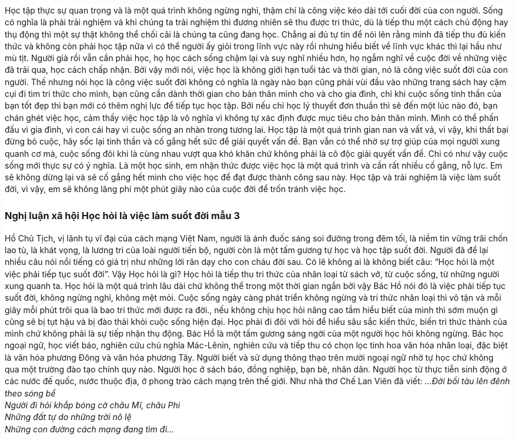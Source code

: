 Học tập thực sự quan trọng và là một quá trình không ngừng nghỉ, thậm chí là công việc kéo dài tới cuối đời của con người. Sống có nghĩa là phải trải nghiệm và khi chúng ta trải nghiệm thì đương nhiên sẽ thu được tri thức, dù là tiếp thu một cách chủ động hay thụ động thì một sự thật không thể chối cãi là chúng ta cũng đang học. Chẳng ai đủ tự tin để nói lên rằng mình đã tiếp thu đủ kiến thức và không còn phải học tập nữa vì có thể người ấy giỏi trong lĩnh vực này rồi nhưng hiểu biết về lĩnh vực khác thì lại hầu như mù tịt. Người già rồi vẫn cần phải học, họ học cách sống chậm lại và suy nghĩ nhiều hơn, họ ngẫm nghĩ về cuộc đời về những việc đã trải qua, học cách chấp nhận. Bởi vậy mới nói, việc học là không giới hạn tuổi tác và thời gian, nó là công việc suốt đời của con người. Thế nhưng nói học là công việc suốt đời không có nghĩa là ngày nào bạn cũng phải vùi đầu vào những trang sách hay cặm cụi đi tìm tri thức cho mình, bạn cũng cần dành thời gian cho bản thân mình cho và cho gia đình, chỉ khi cuộc sống tinh thần của bạn tốt đẹp thì bạn mới có thêm nghị lực để tiếp tục học tập. Bởi nếu chỉ học lý thuyết đơn thuần thì sẽ đến một lúc nào đó, bạn chán ghét việc học, cảm thấy việc học tập là vô nghĩa vì không tự xác định được mục tiêu cho bản thân mình. Mình có thể phấn đấu vì gia đình, vì con cái hay vì cuộc sống an nhàn trong tương lai.
Học tập là một quá trình gian nan và vất vả, vì vậy, khi thất bại đừng bỏ cuộc, hãy sốc lại tinh thần và cố gắng hết sức để giải quyết vấn đề. Bạn vẫn có thể nhờ sự trợ giúp của mọi người xung quanh cơ mà, cuộc sống đôi khi là cùng nhau vượt qua khó khăn chứ không phải là cô độc giải quyết vấn đề. Chỉ có như vậy cuộc sống mới thực sự có ý nghĩa. Là một học sinh, em nhận thức được việc học là một quá trình và cần rất nhiều cố gắng, nỗ lực. Em sẽ không dừng lại và sẽ cố gắng hết mình cho việc học để đạt được thành công sau này. Học tập và trải nghiệm là việc làm suốt đời, vì vậy, em sẽ không lãng phí một phút giây nào của cuộc đời để trốn tránh việc học.
### Nghị luận xã hội Học hỏi là việc làm suốt đời mẫu 3
Hồ Chủ Tịch, vị lãnh tụ vĩ đại của cách mạng Việt Nam, người là ánh đuốc sáng soi đường trong đêm tối, là niềm tin vững trãi chốn lao tù, là khát vọng, là lương tri của loài người tiến bộ, người còn là một tấm gương tự học và học tập suốt đời. Người đã để lại nhiều câu nói nổi tiếng có giá trị như những lời răn dạy cho con cháu đời sau. Có lẽ không ai là không biết câu: “Học hỏi là một việc phải tiếp tục suốt đời”.
Vậy Học hỏi là gì? Học hỏi là tiếp thu tri thức của nhân loại từ sách vở, từ cuộc sống, từ những người xung quanh ta. Học hỏi là một quá trình lâu dài chứ không thể trong một thời gian ngắn bởi vậy Bác Hồ nói đó là việc phải tiếp tục suốt đời, không ngừng nghỉ, không mệt mỏi. Cuộc sống ngày càng phát triển không ngừng và tri thức nhân loại thì vô tận và mỗi giây mỗi phút trôi qua là bao tri thức mới được ra đời., nếu không chịu học hỏi nâng cao tầm hiểu biết của mình thì sớm muộn gì cũng sẽ bị tụt hậu và bị đào thải khỏi cuộc sống hiện đại. Học phải đi đôi với hỏi để hiểu sâu sắc kiến thức, biến tri thức thành của mình chứ không phải là sự tiếp nhận thụ động. Bác Hồ là một tấm gương sáng ngời của một người học hỏi không ngừng. Bác học ngoại ngữ, học viết báo, nghiên cứu chủ nghĩa Mác-Lênin, nghiên cứu và tiếp thu có chọn lọc tinh hoa văn hóa nhân loại, đặc biệt là văn hóa phương Đông và văn hóa phương Tây. Người biết và sử dụng thông thạo trên mười ngoại ngữ nhờ tự học chứ không qua một trường đào tạo chính quy nào. Người học ở sách báo, đồng nghiệp, bạn bè, nhân dân. Người học từ thực tiễn sinh động ở các nước đế quốc, nước thuộc địa, ở phong trào cách mạng trên thế giới. Như nhà thơ Chế Lan Viên đã viết:
_…Đời bồi tàu lên đênh theo sóng bể_  
 _Người đi hỏi khắp bóng cờ châu Mĩ, châu Phi_  
 _Những đất tự do những trời nô lệ_  
 _Những con đường cách mạng đang tìm đi…_